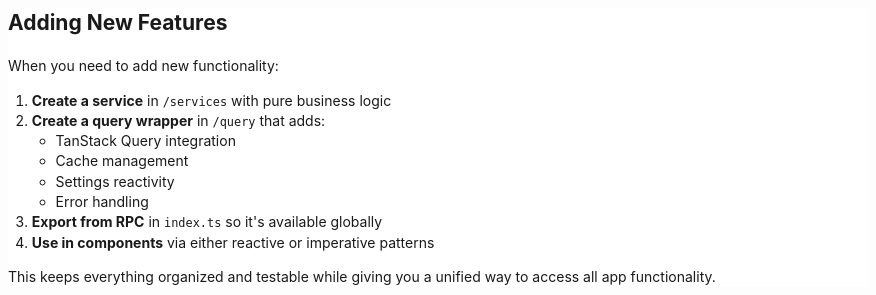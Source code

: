 ## Adding New Features

When you need to add new functionality:

1. **Create a service** in `/services` with pure business logic
2. **Create a query wrapper** in `/query` that adds:
   - TanStack Query integration
   - Cache management
   - Settings reactivity
   - Error handling
3. **Export from RPC** in `index.ts` so it's available globally
4. **Use in components** via either reactive or imperative patterns

This keeps everything organized and testable while giving you a unified way to access all app functionality.
